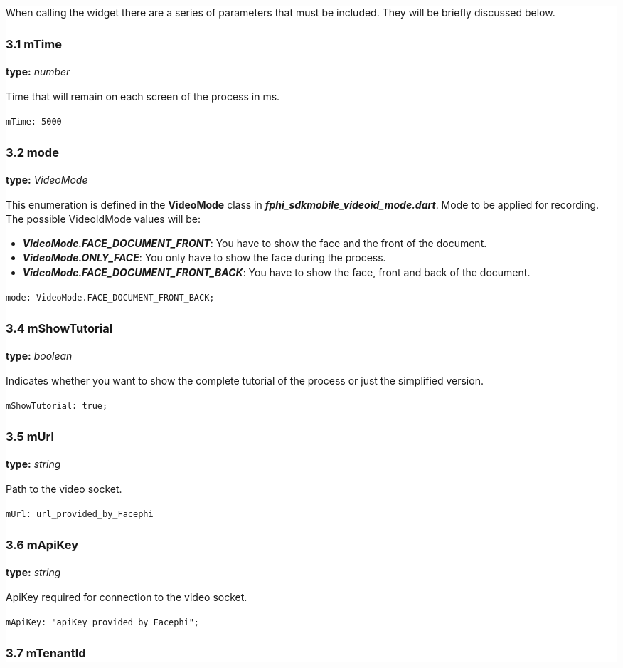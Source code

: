 When calling the widget there are a series of parameters that must be included. They will be briefly discussed below.

### 3.1 mTime

**type:** *number*

Time that will remain on each screen of the process in ms.

```
mTime: 5000
```

### 3.2 mode

**type:** *VideoMode*

This enumeration is defined in the **VideoMode** class in ***fphi_sdkmobile_videoid_mode.dart***. Mode to be applied for recording. The possible VideoIdMode values ​​will be:

- ***VideoMode.FACE_DOCUMENT_FRONT***: You have to show the face and the front of the document.
- ***VideoMode.ONLY_FACE***: You only have to show the face during the process.
- ***VideoMode.FACE_DOCUMENT_FRONT_BACK***: You have to show the face, front and back of the document.

```
mode: VideoMode.FACE_DOCUMENT_FRONT_BACK;
```

### 3.4 mShowTutorial

**type:** *boolean*

Indicates whether you want to show the complete tutorial of the process or just the simplified version.

```
mShowTutorial: true;
```

### 3.5 mUrl

**type:** *string*

Path to the video socket.

```
mUrl: url_provided_by_Facephi
```

### 3.6 mApiKey

**type:** *string*

ApiKey required for connection to the video socket.

```
mApiKey: "apiKey_provided_by_Facephi";
```
### 3.7 mTenantId
